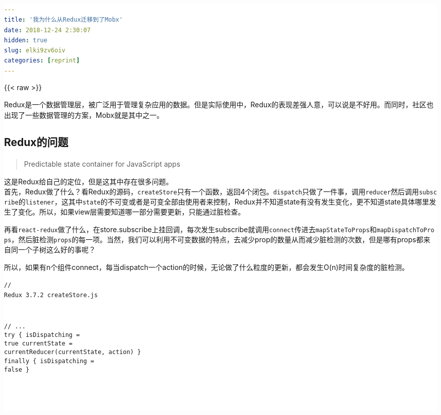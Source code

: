 ```yaml
---
title: '我为什么从Redux迁移到了Mobx' 
date: 2018-12-24 2:30:07
hidden: true
slug: elki9zv6oiv
categories: [reprint]
---
```


{{< raw >}}

                    
<p>Redux是一个数据管理层，被广泛用于管理复杂应用的数据。但是实际使用中，Redux的表现差强人意，可以说是不好用。而同时，社区也出现了一些数据管理的方案，Mobx就是其中之一。</p>
<h2 id="articleHeader0">Redux的问题</h2>
<blockquote><p>Predictable state container for JavaScript apps</p></blockquote>
<p>这是Redux给自己的定位，但是这其中存在很多问题。<br>首先，Redux做了什么？看Redux的源码，<code>createStore</code>只有一个函数，返回4个闭包。<code>dispatch</code>只做了一件事，调用<code>reducer</code>然后调用<code>subscribe</code>的<code>listener</code>，这其中<code>state</code>的不可变或者是可变全部由使用者来控制，Redux并不知道state有没有发生变化，更不知道state具体哪里发生了变化。所以，如果view层需要知道哪一部分需要更新，只能通过脏检查。</p>
<p>再看<code>react-redux</code>做了什么，在store.subscribe上挂回调，每次发生subscribe就调用<code>connect</code>传进去<code>mapStateToProps</code>和<code>mapDispatchToProps</code>，然后脏检测<code>props</code>的每一项。当然，我们可以利用不可变数据的特点，去减少prop的数量从而减少脏检测的次数，但是哪有props都来自同一个子树这么好的事呢？</p>
<p>所以，如果有n个组件connect，每当dispatch一个action的时候，无论做了什么粒度的更新，都会发生O(n)时间复杂度的脏检测。</p>
<div class="widget-codetool" style="display:none;">
      <div class="widget-codetool--inner">
      <span class="selectCode code-tool" data-toggle="tooltip" data-placement="top" title="" data-original-title="全选"></span>
      <span type="button" class="copyCode code-tool" data-toggle="tooltip" data-placement="top" data-clipboard-text="// Redux 3.7.2 createStore.js

// ...
    try {
      isDispatching = true
      currentState = currentReducer(currentState, action)
    } finally {
      isDispatching = false
    }

    const listeners = currentListeners = nextListeners
    for (let i = 0; i < listeners.length; i++) {
      const listener = listeners[i]
      listener()
    }
// ..." title="" data-original-title="复制"></span>
      <span type="button" class="saveToNote code-tool" data-toggle="tooltip" data-placement="top" title="" data-original-title="放进笔记"></span>
      </div>
      </div><pre class="javascript hljs"><code class="javascript"><span class="hljs-comment">// Redux 3.7.2 createStore.js</span>

<span class="hljs-comment">// ...</span>
    <span class="hljs-keyword">try</span> {
      isDispatching = <span class="hljs-literal">true</span>
      currentState = currentReducer(currentState, action)
    } <span class="hljs-keyword">finally</span> {
      isDispatching = <span class="hljs-literal">false</span>
    }
